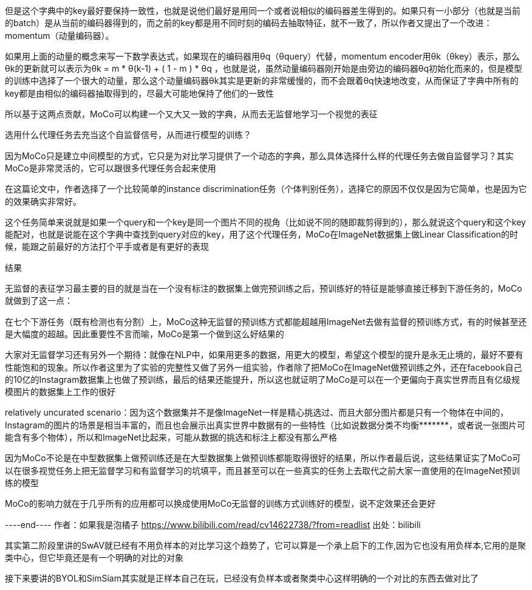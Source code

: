但是这个字典中的key最好要保持一致性，也就是说他们最好是用同一个或者说相似的编码器差生得到的。如果只有一小部分（也就是当前的batch）是从当前的编码器得到的，而之前的key都是用不同时刻的编码去抽取特征，就不一致了，所以作者又提出了一个改进：momentum（动量编码器）。

如果用上面的动量的概念来写一下数学表达式，如果现在的编码器用θq（θquery）代替，momentum encoder用θk（θkey）表示，那么θk的更新就可以表示为θk = m * θ(k-1) + ( 1 - m ) * θq ，也就是说，虽然动量编码器刚开始是由旁边的编码器θq初始化而来的，但是模型的训练中选择了一个很大的动量，那么这个动量编码器θk其实是更新的非常缓慢的，而不会跟着θq快速地改变，从而保证了字典中所有的key都是由相似的编码器抽取得到的，尽最大可能地保持了他们的一致性

所以基于这两点贡献，MoCo可以构建一个又大又一致的字典，从而去无监督地学习一个视觉的表征





选用什么代理任务去充当这个自监督信号，从而进行模型的训练？



因为MoCo只是建立中间模型的方式，它只是为对比学习提供了一个动态的字典，那么具体选择什么样的代理任务去做自监督学习？其实MoCo是非常灵活的，它可以跟很多代理任务合起来使用



在这篇论文中，作者选择了一个比较简单的instance discrimination任务（个体判别任务），选择它的原因不仅仅是因为它简单，也是因为它的效果确实非常好。



这个任务简单来说就是如果一个query和一个key是同一个图片不同的视角（比如说不同的随即裁剪得到的），那么就说这个query和这个key能配对，也就是说能在这个字典中查找到query对应的key，用了这个代理任务，MoCo在ImageNet数据集上做Linear Classification的时候，能跟之前最好的方法打个平手或者是有更好的表现





结果



无监督的表征学习最主要的目的就是当在一个没有标注的数据集上做完预训练之后，预训练好的特征是能够直接迁移到下游任务的，MoCo就做到了这一点：

在七个下游任务（既有检测也有分割）上，MoCo这种无监督的预训练方式都能超越用ImageNet去做有监督的预训练方式，有的时候甚至还是大幅度的超越。因此重要性不言而喻，MoCo是第一个做到这么好结果的

大家对无监督学习还有另外一个期待：就像在NLP中，如果用更多的数据，用更大的模型，希望这个模型的提升是永无止境的，最好不要有性能饱和的现象。所以作者这里为了实验的完整性又做了另外一组实验，作者除了把MoCo在ImageNet做预训练之外，还在facebook自己的10亿的Instagram数据集上也做了预训练，最后的结果还能提升，所以这也就证明了MoCo是可以在一个更偏向于真实世界而且有亿级规模图片的数据集上工作的很好


relatively uncurated scenario：因为这个数据集并不是像ImageNet一样是精心挑选过、而且大部分图片都是只有一个物体在中间的，Instagram的图片的场景是相当丰富的，而且也会展示出真实世界中数据有的一些特性（比如说数据分类不均衡*******，或者说一张图片可能含有多个物体），所以和ImageNet比起来，可能从数据的挑选和标注上都没有那么严格

因为MoCo不论是在中型数据集上做预训练还是在大型数据集上做预训练都能取得很好的结果，所以作者最后说，这些结果证实了MoCo可以在很多视觉任务上把无监督学习和有监督学习的坑填平，而且甚至可以在一些真实的任务上去取代之前大家一直使用的在ImageNet预训练的模型

MoCo的影响力就在于几乎所有的应用都可以换成使用MoCo无监督的训练方式训练好的模型，说不定效果还会更好









----end---- 作者：如果我是泡橘子 https://www.bilibili.com/read/cv14622738/?from=readlist 出处：bilibili



其实第二阶段里讲的SwAV就已经有不用负样本的对比学习这个趋势了，它可以算是一个承上启下的工作,因为它也没有用负样本,它用的是聚类中心，但它毕竟还是有一个明确的对比的对象



接下来要讲的BYOL和SimSiam其实就是正样本自己在玩，已经没有负样本或者聚类中心这样明确的一个对比的东西去做对比了
